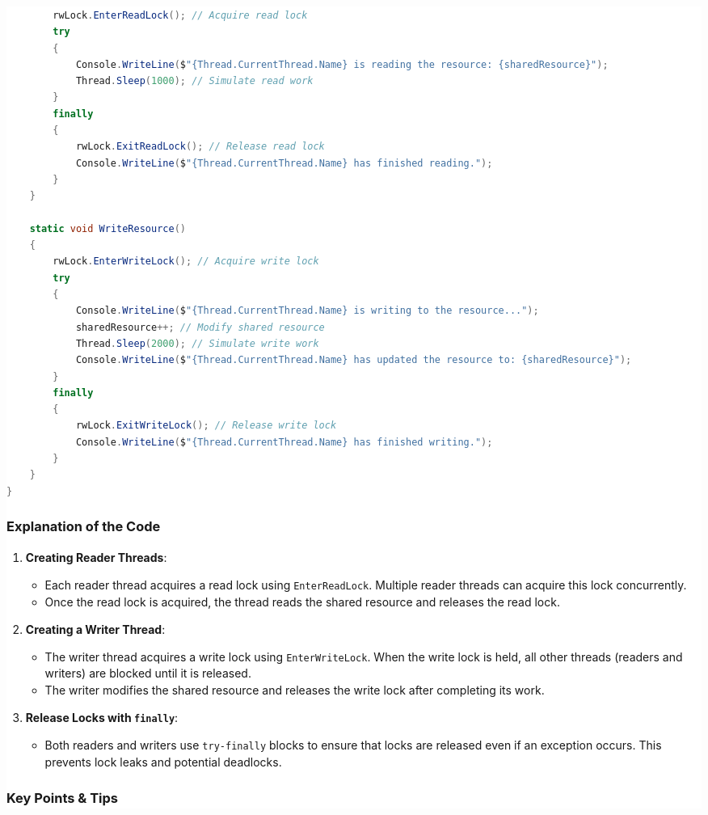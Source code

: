 ```csharp
        rwLock.EnterReadLock(); // Acquire read lock
        try
        {
            Console.WriteLine($"{Thread.CurrentThread.Name} is reading the resource: {sharedResource}");
            Thread.Sleep(1000); // Simulate read work
        }
        finally
        {
            rwLock.ExitReadLock(); // Release read lock
            Console.WriteLine($"{Thread.CurrentThread.Name} has finished reading.");
        }
    }

    static void WriteResource()
    {
        rwLock.EnterWriteLock(); // Acquire write lock
        try
        {
            Console.WriteLine($"{Thread.CurrentThread.Name} is writing to the resource...");
            sharedResource++; // Modify shared resource
            Thread.Sleep(2000); // Simulate write work
            Console.WriteLine($"{Thread.CurrentThread.Name} has updated the resource to: {sharedResource}");
        }
        finally
        {
            rwLock.ExitWriteLock(); // Release write lock
            Console.WriteLine($"{Thread.CurrentThread.Name} has finished writing.");
        }
    }
}
```

### Explanation of the Code

1. **Creating Reader Threads**:
   - Each reader thread acquires a read lock using `EnterReadLock`. Multiple reader threads can acquire this lock concurrently.
   - Once the read lock is acquired, the thread reads the shared resource and releases the read lock.

2. **Creating a Writer Thread**:
   - The writer thread acquires a write lock using `EnterWriteLock`. When the write lock is held, all other threads (readers and writers) are blocked until it is released.
   - The writer modifies the shared resource and releases the write lock after completing its work.

3. **Release Locks with `finally`**:
   - Both readers and writers use `try-finally` blocks to ensure that locks are released even if an exception occurs. This prevents lock leaks and potential deadlocks.

### Key Points & Tips
